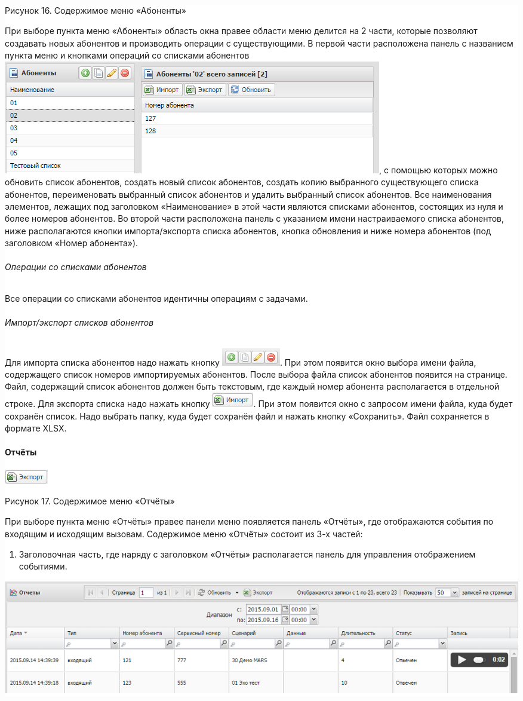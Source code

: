 Рисунок 16. Содержимое меню «Абоненты»

При выборе пункта меню «Абоненты» область окна правее области меню делится на 2 части, которые позволяют создавать новых абонентов и производить операции с существующими.
В первой части расположена панель с названием пункта меню и кнопками операций со списками абонентов ![](./images/us_24.png), с помощью которых можно обновить список абонентов, создать новый список абонентов, создать копию выбранного существующего списка абонентов, переименовать выбранный список абонентов и удалить выбранный список абонентов. Все наименования элементов, лежащих под заголовком «Наименование» в этой части являются списками абонентов, состоящих из нуля и более номеров абонентов.
Во второй части расположена панель с указанием имени настраиваемого списка абонентов, ниже располагаются кнопки импорта/экспорта списка абонентов, кнопка обновления и ниже номера абонентов (под заголовком «Номер абонента»). 

###### Операции со списками абонентов
Все операции со списками абонентов идентичны операциям с задачами.

###### Импорт/экспорт списков абонентов
Для импорта списка абонентов надо нажать кнопку ![](./images/us_25.png). При этом появится окно выбора имени файла, содержащего список номеров импортируемых абонентов. После выбора файла список абонентов появится на странице. Файл, содержащий список абонентов должен быть текстовым, где каждый номер абонента располагается в отдельной строке.
Для экспорта списка надо нажать кнопку ![](./images/us_26.png). При этом появится окно с запросом имени файла, куда будет сохранён список. Надо выбрать папку, куда будет сохранён файл и нажать кнопку «Сохранить». Файл сохраняется в формате XLSX.

#### Отчёты
![](./images/us_27.png)

Рисунок 17. Содержимое меню «Отчёты»

При выборе пункта меню «Отчёты» правее панели меню появляется панель «Отчёты», где отображаются события по входящим и исходящим вызовам. Содержимое меню «Отчёты» состоит из 3-х частей: 
1) Заголовочная часть, где наряду с заголовком «Отчёты» располагается панель для управления отображением событиями.

![](./images/us_28.png)
